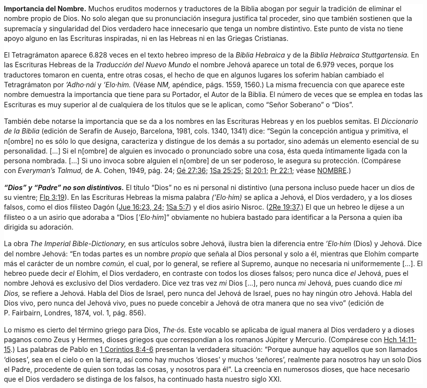 **Importancia del Nombre.** Muchos eruditos modernos y traductores de la Biblia abogan por seguir la tradición de eliminar el nombre propio de Dios. No solo alegan que su pronunciación insegura justifica tal proceder, sino que también sostienen que la supremacía y singularidad del Dios verdadero hace innecesario que tenga un nombre distintivo. Este punto de vista no tiene apoyo alguno en las Escrituras inspiradas, ni en las Hebreas ni en las Griegas Cristianas.

El Tetragrámaton aparece 6.828 veces en el texto hebreo impreso de la _Biblia Hebraica_ y de la _Biblia Hebraica Stuttgartensia._ En las Escrituras Hebreas de la _Traducción del Nuevo Mundo_ el nombre Jehová aparece un total de 6.979 veces, porque los traductores tomaron en cuenta, entre otras cosas, el hecho de que en algunos lugares los soferim habían cambiado el Tetragrámaton por _ʼAdho·nái_ y _ʼElo·hím._ (Véase _NM,_ apéndice, págs. 1559, 1560.) La misma frecuencia con que aparece este nombre demuestra la importancia que tiene para su Portador, el Autor de la Biblia. El número de veces que se emplea en todas las Escrituras es muy superior al de cualquiera de los títulos que se le aplican, como “Señor Soberano” o “Dios”.

También debe notarse la importancia que se da a los nombres en las Escrituras Hebreas y en los pueblos semitas. El _Diccionario de la Biblia_ (edición de Serafín de Ausejo, Barcelona, 1981, cols. 1340, 1341) dice: “Según la concepción antigua y primitiva, el n[ombre] no es sólo lo que designa, caracteriza y distingue de los demás a su portador, sino además un elemento esencial de su personalidad. [...] Si el n[ombre] de alguien es invocado o pronunciado sobre una cosa, ésta queda íntimamente ligada con la persona nombrada. [...] Si uno invoca sobre alguien el n[ombre] de un ser poderoso, le asegura su protección. (Compárese con _Everyman’s Talmud,_ de A. Cohen, 1949, pág. 24; [Gé 27:36;](https://wol.jw.org/es/wol/bc/r4/lp-s/1200002391/9/0) [1Sa 25:25;](https://wol.jw.org/es/wol/bc/r4/lp-s/1200002391/9/1) [Sl 20:1;](https://wol.jw.org/es/wol/bc/r4/lp-s/1200002391/9/2) [Pr 22:1](https://wol.jw.org/es/wol/bc/r4/lp-s/1200002391/9/3); véase [NOMBRE](https://wol.jw.org/es/wol/tc/r4/lp-s/1200002391/2).)

**_“Dios” y “Padre” no son distintivos._** El título “Dios” no es ni personal ni distintivo (una persona incluso puede hacer un dios de su vientre; [Flp 3:19](https://wol.jw.org/es/wol/bc/r4/lp-s/1200002391/10/0)). En las Escrituras Hebreas la misma palabra _(ʼElo·hím)_ se aplica a Jehová, el Dios verdadero, y a los dioses falsos, como el dios filisteo Dagón ([Jue 16:23, 24;](https://wol.jw.org/es/wol/bc/r4/lp-s/1200002391/11/0) [1Sa 5:7](https://wol.jw.org/es/wol/bc/r4/lp-s/1200002391/11/1)) y el dios asirio Nisroc. ([2Re 19:37](https://wol.jw.org/es/wol/bc/r4/lp-s/1200002391/12/0).) El que un hebreo le dijese a un filisteo o a un asirio que adoraba a “Dios [_ʼElo·hím_]” obviamente no hubiera bastado para identificar a la Persona a quien iba dirigida su adoración.

La obra _The Imperial Bible-Dictionary,_ en sus artículos sobre Jehová, ilustra bien la diferencia entre _ʼElo·hím_ (Dios) y Jehová. Dice del nombre Jehová: “En todas partes es un nombre _propio_ que señala al Dios personal y solo a él, mientras que Elohím comparte más el carácter de un nombre _común,_ el cual, por lo general, se refiere al Supremo, aunque no necesaria ni uniformemente [...]. El hebreo puede decir _el_ Elohím, el Dios verdadero, en contraste con todos los dioses falsos; pero nunca dice _el_ Jehová, pues el nombre Jehová es exclusivo del Dios verdadero. Dice vez tras vez _mi_ Dios [...], pero nunca _mi_ Jehová, pues cuando dice _mi Dios,_ se refiere a Jehová. Habla del Dios de Israel, pero nunca del Jehová de Israel, pues no hay ningún otro Jehová. Habla del Dios vivo, pero nunca del Jehová vivo, pues no puede concebir a Jehová de otra manera que no sea vivo” (edición de P. Fairbairn, Londres, 1874, vol. 1, pág. 856).

Lo mismo es cierto del término griego para Dios, _The·ós._ Este vocablo se aplicaba de igual manera al Dios verdadero y a dioses paganos como Zeus y Hermes, dioses griegos que correspondían a los romanos Júpiter y Mercurio. (Compárese con [Hch 14:11-15](https://wol.jw.org/es/wol/bc/r4/lp-s/1200002391/13/0).) Las palabras de Pablo en [1 Corintios 8:4-6](https://wol.jw.org/es/wol/bc/r4/lp-s/1200002391/14/0) presentan la verdadera situación: “Porque aunque hay aquellos que son llamados ‘dioses’, sea en el cielo o en la tierra, así como hay muchos ‘dioses’ y muchos ‘señores’, realmente para nosotros hay un solo Dios el Padre, procedente de quien son todas las cosas, y nosotros para él”. La creencia en numerosos dioses, que hace necesario que el Dios verdadero se distinga de los falsos, ha continuado hasta nuestro siglo XXI.
